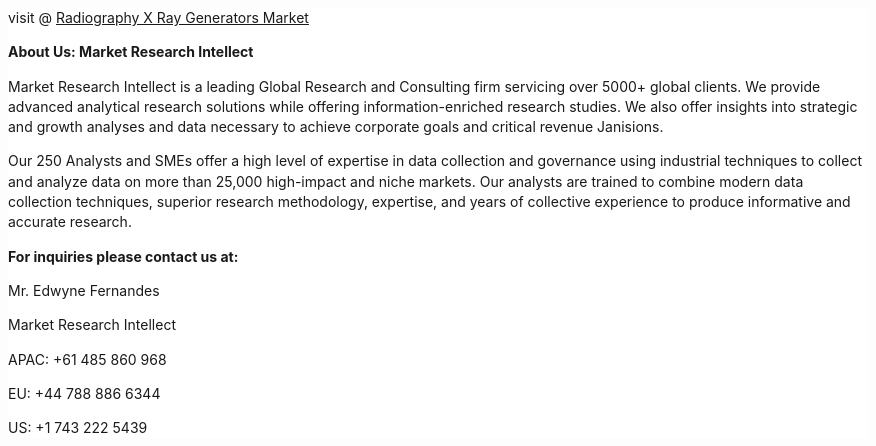 visit&nbsp;@</strong>&nbsp;</span><span class="font-[700]"><a href="https://www.marketresearchintellect.com/product/global-radiography-x-ray-generators-market-size-forecast/?utm_source=Linkedin&utm_medium=046" target="_blank" data-tracking-control-name="article-ssr-frontend-pulse_little-text-block" data-tracking-will-navigate="" data-test-link="">Radiography X Ray Generators Market</a></span></p><p><strong><span class="font-[700]">About Us: Market Research Intellect</span></strong></p><p><span class="">Market Research Intellect is a leading Global Research and Consulting firm servicing over 5000+ global clients. We provide advanced analytical research solutions while offering information-enriched research studies.&nbsp;</span>We also offer insights into strategic and growth analyses and data necessary to achieve corporate goals and critical revenue Janisions.</p><p><span class="">Our 250 Analysts and SMEs offer a high level of expertise in data collection and governance using industrial techniques to collect and analyze data on more than 25,000 high-impact and niche markets. Our analysts are trained to combine modern data collection techniques, superior research methodology, expertise, and years of collective experience to produce informative and accurate research.</span></p><p><strong>For inquiries please contact us at:</strong></p><p>Mr. Edwyne Fernandes</p><p>Market Research Intellect</p><p>APAC: +61 485 860 968</p><p>EU: +44 788 886 6344</p><p>US: +1 743 222 5439</p>
